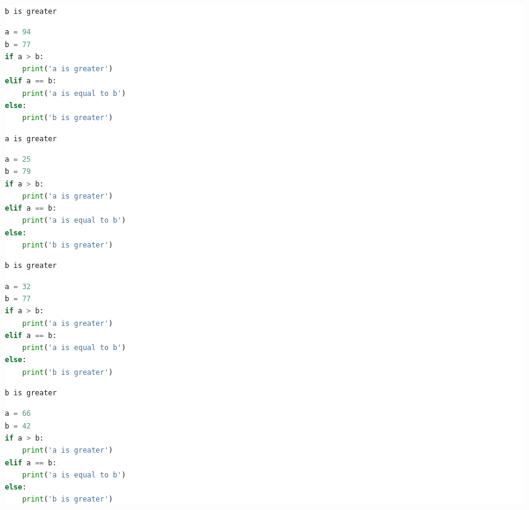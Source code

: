     b is greater
    


```python
a = 94
b = 77
if a > b:
    print('a is greater')
elif a == b:
    print('a is equal to b')
else:
    print('b is greater')
```

    a is greater
    


```python
a = 25
b = 79
if a > b:
    print('a is greater')
elif a == b:
    print('a is equal to b')
else:
    print('b is greater')
```

    b is greater
    


```python
a = 32
b = 77
if a > b:
    print('a is greater')
elif a == b:
    print('a is equal to b')
else:
    print('b is greater')
```

    b is greater
    


```python
a = 66
b = 42
if a > b:
    print('a is greater')
elif a == b:
    print('a is equal to b')
else:
    print('b is greater')
```
